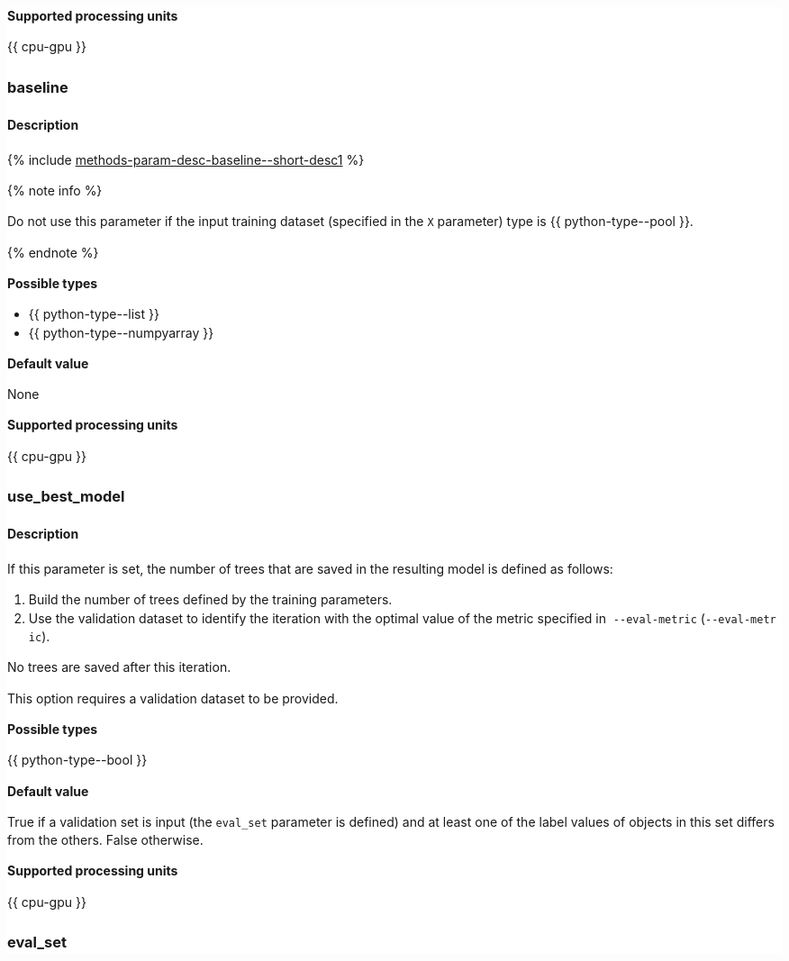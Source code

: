 **Supported processing units**

{{ cpu-gpu }}

### baseline

#### Description

{% include [methods-param-desc-baseline--short-desc1](../_includes/work_src/reusage/baseline--short-desc1.md) %}


{% note info %}

Do not use this parameter if the input training dataset (specified in the `X` parameter) type is {{ python-type--pool }}.

{% endnote %}

**Possible types**

- {{ python-type--list }}
- {{ python-type--numpyarray }}

**Default value**

None

**Supported processing units**

{{ cpu-gpu }}

### use_best_model

#### Description

If this parameter is set, the number of trees that are saved in the resulting model is defined as follows:
1. Build the number of trees defined by the training parameters.
1. Use the validation dataset to identify the iteration with the optimal value of the metric specified in  `--eval-metric` (`--eval-metric`).

No trees are saved after this iteration.

This option requires a validation dataset to be provided.

**Possible types**

{{ python-type--bool }}

**Default value**

True if a validation set is input (the `eval_set` parameter is defined) and at least one of the label values of objects in this set differs from the others. False otherwise.

**Supported processing units**

{{ cpu-gpu }}

### eval_set
